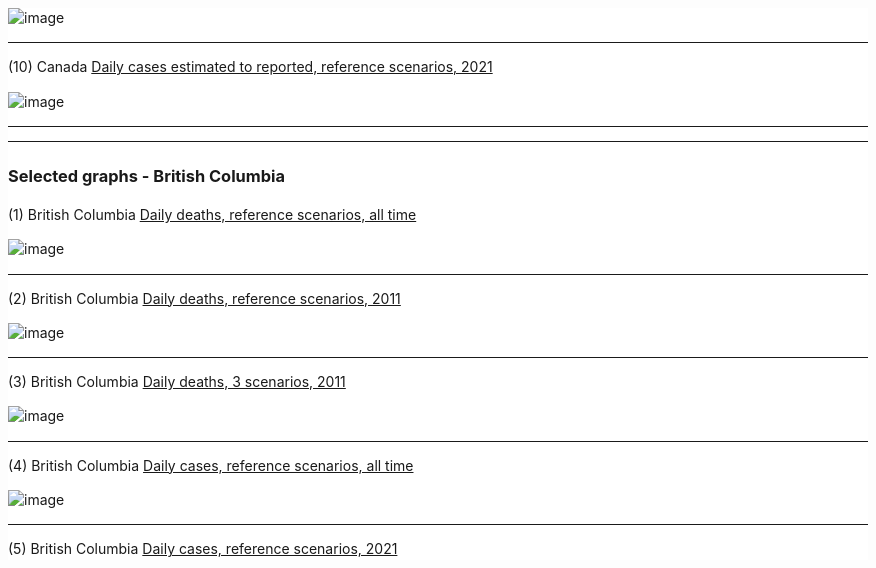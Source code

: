 ![image](https://user-images.githubusercontent.com/30849720/121821998-73abfa80-cc51-11eb-8625-09b5dad142c1.png)

****

(10) Canada [Daily cases estimated to reported, reference scenarios, 2021](https://github.com/pourmalek/CovidVisualizedCountry/blob/main/20210603/output/merge/CAN%20SUB/CAN10%2094aDayCERMERGnat%202021%20-%20COVID-19%20daily%20cases%20estimated%20to%20reported%2C%20Canada%2C%20National%2C%20reference%20scenarios%2C%202021.pdf)

![image](https://user-images.githubusercontent.com/30849720/121822014-89212480-cc51-11eb-9822-2ad046e88519.png)

****
****

### Selected graphs - British Columbia

(1) British Columbia [Daily deaths, reference scenarios, all time](https://github.com/pourmalek/CovidVisualizedCountry/blob/main/20210603/output/merge/CAN%20SUB/SUB1%2011bDayDeaMERGsub%20alltime%20British%20Columbia%20-%20COVID-19%20daily%20deaths%2C%20Canada%2C%20British%20Columbia%2C%20reference%20scenarios%2C%20all%20time.pdf)

![image](https://user-images.githubusercontent.com/30849720/121822033-ae159780-cc51-11eb-84b7-10c10bb32d48.png)

****

(2) British Columbia [Daily deaths, reference scenarios, 2011](https://github.com/pourmalek/CovidVisualizedCountry/blob/main/20210603/output/merge/CAN%20SUB/SUB2%2012bDayDeaMERGsub%202021%20British%20Columbia%20-%20COVID-19%20daily%20deaths%2C%20Canada%2C%20British%20Columbia%2C%20reference%20scenarios%2C%202021.pdf)

![image](https://user-images.githubusercontent.com/30849720/121822049-c5ed1b80-cc51-11eb-81b4-99a8226e8404.png)

****

(3) British Columbia [Daily deaths, 3 scenarios, 2011](https://github.com/pourmalek/CovidVisualizedCountry/blob/main/20210603/output/merge/CAN%20SUB/SUB3%2014bDayDeaMERGsub%202021%203%20scenarios%20British%20Columbia%20-%20COVID-19%20daily%20deaths%2C%20Canada%2C%20British%20Columbia%2C%203%20scenarios%2C%202021.pdf)

![image](https://user-images.githubusercontent.com/30849720/121822064-ddc49f80-cc51-11eb-95e5-a053b25508a9.png)

****

(4) British Columbia [Daily cases, reference scenarios, all time](https://github.com/pourmalek/CovidVisualizedCountry/blob/main/20210603/output/merge/CAN%20SUB/SUB4%2031bDayCasMERGsub%20alltime%20British%20Columbia%20-%20COVID-19%20daily%20cases%2C%20Canada%2C%20British%20Columbia%2C%20reference%20scenarios.pdf)

![image](https://user-images.githubusercontent.com/30849720/121822095-0f3d6b00-cc52-11eb-9622-eb60a3de5ba4.png)

****

(5) British Columbia [Daily cases, reference scenarios, 2021](https://github.com/pourmalek/CovidVisualizedCountry/blob/main/20210603/output/merge/CAN%20SUB/SUB5%2032bDayCasMERGsub%202021%20British%20Columbia%20-%20COVID-19%20daily%20cases%2C%20Canada%2C%20British%20Columbia%2C%20reference%20scenarios%2C%202021.pdf)
